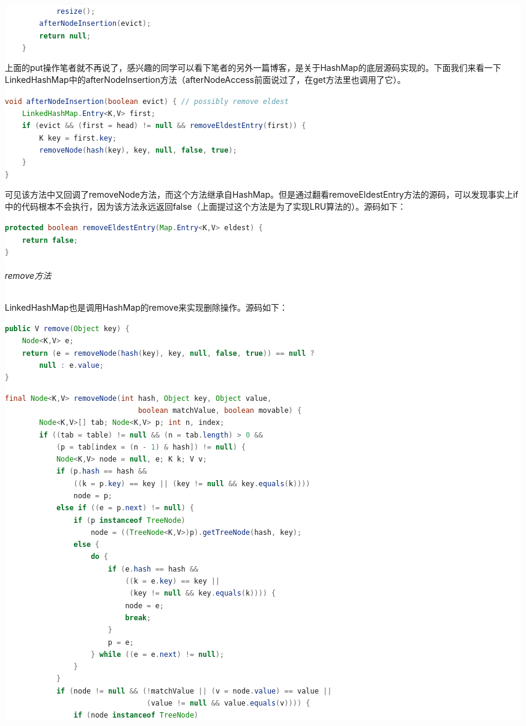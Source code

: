 ```java
            resize();
        afterNodeInsertion(evict);
        return null;
    }
```

上面的put操作笔者就不再说了，感兴趣的同学可以看下笔者的另外一篇博客，是关于HashMap的底层源码实现的。下面我们来看一下LinkedHashMap中的afterNodeInsertion方法（afterNodeAccess前面说过了，在get方法里也调用了它）。

```java
void afterNodeInsertion(boolean evict) { // possibly remove eldest
    LinkedHashMap.Entry<K,V> first;
    if (evict && (first = head) != null && removeEldestEntry(first)) {
        K key = first.key;
        removeNode(hash(key), key, null, false, true);
    }
}
```

可见该方法中又回调了removeNode方法，而这个方法继承自HashMap。但是通过翻看removeEldestEntry方法的源码，可以发现事实上if中的代码根本不会执行，因为该方法永远返回false（上面提过这个方法是为了实现LRU算法的）。源码如下：

```java
protected boolean removeEldestEntry(Map.Entry<K,V> eldest) {
    return false;
}
```

###### remove方法

LinkedHashMap也是调用HashMap的remove来实现删除操作。源码如下：

```java
public V remove(Object key) {
    Node<K,V> e;
    return (e = removeNode(hash(key), key, null, false, true)) == null ?
        null : e.value;
}
```

```java
final Node<K,V> removeNode(int hash, Object key, Object value,
                               boolean matchValue, boolean movable) {
        Node<K,V>[] tab; Node<K,V> p; int n, index;
        if ((tab = table) != null && (n = tab.length) > 0 &&
            (p = tab[index = (n - 1) & hash]) != null) {
            Node<K,V> node = null, e; K k; V v;
            if (p.hash == hash &&
                ((k = p.key) == key || (key != null && key.equals(k))))
                node = p;
            else if ((e = p.next) != null) {
                if (p instanceof TreeNode)
                    node = ((TreeNode<K,V>)p).getTreeNode(hash, key);
                else {
                    do {
                        if (e.hash == hash &&
                            ((k = e.key) == key ||
                             (key != null && key.equals(k)))) {
                            node = e;
                            break;
                        }
                        p = e;
                    } while ((e = e.next) != null);
                }
            }
            if (node != null && (!matchValue || (v = node.value) == value ||
                                 (value != null && value.equals(v)))) {
                if (node instanceof TreeNode)
```